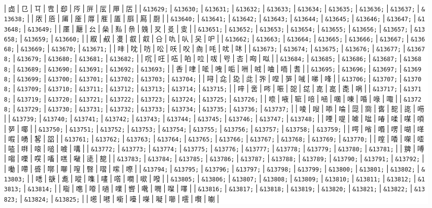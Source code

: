 | &#13629; | &#13630; | &#13631; | &#13632; | &#13633; | &#13634; | &#13635; | &#13636; | &#13637; | &#13638; | 
| `&13629;` | `&13630;` | `&13631;` | `&13632;` | `&13633;` | `&13634;` | `&13635;` | `&13636;` | `&13637;` | `&13638;` | 
| &#13640; | &#13641; | &#13642; | &#13643; | &#13644; | &#13645; | &#13646; | &#13647; | &#13648; | &#13649; | 
| `&13640;` | `&13641;` | `&13642;` | `&13643;` | `&13644;` | `&13645;` | `&13646;` | `&13647;` | `&13648;` | `&13649;` | 
| &#13651; | &#13652; | &#13653; | &#13654; | &#13655; | &#13656; | &#13657; | &#13658; | &#13659; | &#13660; | 
| `&13651;` | `&13652;` | `&13653;` | `&13654;` | `&13655;` | `&13656;` | `&13657;` | `&13658;` | `&13659;` | `&13660;` | 
| &#13662; | &#13663; | &#13664; | &#13665; | &#13666; | &#13667; | &#13668; | &#13669; | &#13670; | &#13671; | 
| `&13662;` | `&13663;` | `&13664;` | `&13665;` | `&13666;` | `&13667;` | `&13668;` | `&13669;` | `&13670;` | `&13671;` | 
| &#13673; | &#13674; | &#13675; | &#13676; | &#13677; | &#13678; | &#13679; | &#13680; | &#13681; | &#13682; | 
| `&13673;` | `&13674;` | `&13675;` | `&13676;` | `&13677;` | `&13678;` | `&13679;` | `&13680;` | `&13681;` | `&13682;` | 
| &#13684; | &#13685; | &#13686; | &#13687; | &#13688; | &#13689; | &#13690; | &#13691; | &#13692; | &#13693; | 
| `&13684;` | `&13685;` | `&13686;` | `&13687;` | `&13688;` | `&13689;` | `&13690;` | `&13691;` | `&13692;` | `&13693;` | 
| &#13695; | &#13696; | &#13697; | &#13698; | &#13699; | &#13700; | &#13701; | &#13702; | &#13703; | &#13704; | 
| `&13695;` | `&13696;` | `&13697;` | `&13698;` | `&13699;` | `&13700;` | `&13701;` | `&13702;` | `&13703;` | `&13704;` | 
| &#13706; | &#13707; | &#13708; | &#13709; | &#13710; | &#13711; | &#13712; | &#13713; | &#13714; | &#13715; | 
| `&13706;` | `&13707;` | `&13708;` | `&13709;` | `&13710;` | `&13711;` | `&13712;` | `&13713;` | `&13714;` | `&13715;` | 
| &#13717; | &#13718; | &#13719; | &#13720; | &#13721; | &#13722; | &#13723; | &#13724; | &#13725; | &#13726; | 
| `&13717;` | `&13718;` | `&13719;` | `&13720;` | `&13721;` | `&13722;` | `&13723;` | `&13724;` | `&13725;` | `&13726;` | 
| &#13728; | &#13729; | &#13730; | &#13731; | &#13732; | &#13733; | &#13734; | &#13735; | &#13736; | &#13737; | 
| `&13728;` | `&13729;` | `&13730;` | `&13731;` | `&13732;` | `&13733;` | `&13734;` | `&13735;` | `&13736;` | `&13737;` | 
| &#13739; | &#13740; | &#13741; | &#13742; | &#13743; | &#13744; | &#13745; | &#13746; | &#13747; | &#13748; | 
| `&13739;` | `&13740;` | `&13741;` | `&13742;` | `&13743;` | `&13744;` | `&13745;` | `&13746;` | `&13747;` | `&13748;` | 
| &#13750; | &#13751; | &#13752; | &#13753; | &#13754; | &#13755; | &#13756; | &#13757; | &#13758; | &#13759; | 
| `&13750;` | `&13751;` | `&13752;` | `&13753;` | `&13754;` | `&13755;` | `&13756;` | `&13757;` | `&13758;` | `&13759;` | 
| &#13761; | &#13762; | &#13763; | &#13764; | &#13765; | &#13766; | &#13767; | &#13768; | &#13769; | &#13770; | 
| `&13761;` | `&13762;` | `&13763;` | `&13764;` | `&13765;` | `&13766;` | `&13767;` | `&13768;` | `&13769;` | `&13770;` | 
| &#13772; | &#13773; | &#13774; | &#13775; | &#13776; | &#13777; | &#13778; | &#13779; | &#13780; | &#13781; | 
| `&13772;` | `&13773;` | `&13774;` | `&13775;` | `&13776;` | `&13777;` | `&13778;` | `&13779;` | `&13780;` | `&13781;` | 
| &#13783; | &#13784; | &#13785; | &#13786; | &#13787; | &#13788; | &#13789; | &#13790; | &#13791; | &#13792; | 
| `&13783;` | `&13784;` | `&13785;` | `&13786;` | `&13787;` | `&13788;` | `&13789;` | `&13790;` | `&13791;` | `&13792;` | 
| &#13794; | &#13795; | &#13796; | &#13797; | &#13798; | &#13799; | &#13800; | &#13801; | &#13802; | &#13803; | 
| `&13794;` | `&13795;` | `&13796;` | `&13797;` | `&13798;` | `&13799;` | `&13800;` | `&13801;` | `&13802;` | `&13803;` | 
| &#13805; | &#13806; | &#13807; | &#13808; | &#13809; | &#13810; | &#13811; | &#13812; | &#13813; | &#13814; | 
| `&13805;` | `&13806;` | `&13807;` | `&13808;` | `&13809;` | `&13810;` | `&13811;` | `&13812;` | `&13813;` | `&13814;` | 
| &#13816; | &#13817; | &#13818; | &#13819; | &#13820; | &#13821; | &#13822; | &#13823; | &#13824; | &#13825; | 
| `&13816;` | `&13817;` | `&13818;` | `&13819;` | `&13820;` | `&13821;` | `&13822;` | `&13823;` | `&13824;` | `&13825;` | 
| &#13827; | &#13828; | &#13829; | &#13830; | &#13831; | &#13832; | &#13833; | &#13834; | &#13835; | &#13836; | 